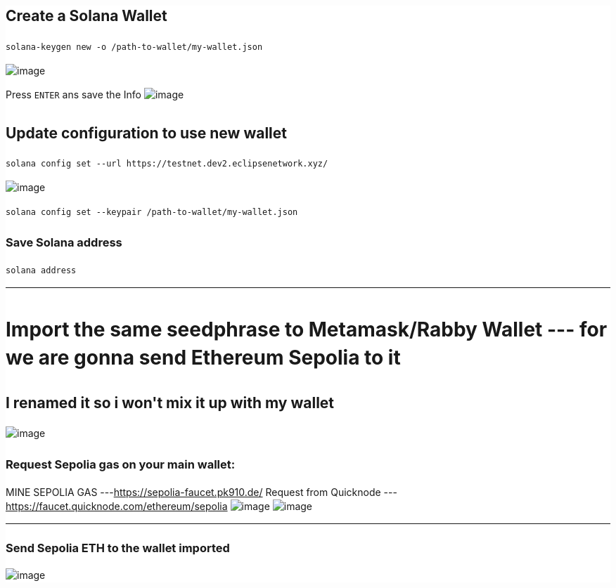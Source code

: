 
## Create a Solana Wallet 
```
solana-keygen new -o /path-to-wallet/my-wallet.json
```
![image](https://github.com/mztacat/Eclipse-Testnet-Interaction/assets/31314340/5ebb84f3-8c57-4fdd-af89-b72d58373470)


Press ```ENTER``` ans save the Info 
![image](https://github.com/mztacat/Eclipse-Testnet-Interaction/assets/31314340/dc67db2f-e5aa-44d6-b033-882a96573d0c)




## Update configuration to use new wallet
```
solana config set --url https://testnet.dev2.eclipsenetwork.xyz/
```
![image](https://github.com/mztacat/Eclipse-Testnet-Interaction/assets/31314340/5e778d24-6df2-4ce9-a152-6e4d2fa8bc27)

```
solana config set --keypair /path-to-wallet/my-wallet.json

```

### Save Solana address 
```
solana address
```


-----------------------

# Import the same seedphrase to Metamask/Rabby Wallet --- for we are gonna send Ethereum Sepolia to it 
## I renamed it so i won't mix it up with my wallet 

![image](https://github.com/mztacat/Eclipse-Testnet-Interaction/assets/31314340/e6a55210-d6a4-45de-a708-d599238bd841)

### Request Sepolia gas on your main wallet: 
MINE SEPOLIA GAS  ---https://sepolia-faucet.pk910.de/
Request from Quicknode ---  https://faucet.quicknode.com/ethereum/sepolia 
![image](https://github.com/mztacat/Eclipse-Testnet-Interaction/assets/31314340/3ec18a31-9b77-4fc7-876e-bd383d10ad1b)
![image](https://github.com/mztacat/Eclipse-Testnet-Interaction/assets/31314340/7196a7bd-0b77-43db-8640-9d1434c6ba52)




---------------------
### Send Sepolia ETH to the wallet imported 
![image](https://github.com/mztacat/Eclipse-Testnet-Interaction/assets/31314340/9658de88-4fa4-47a5-b667-21ea2db684f6)
